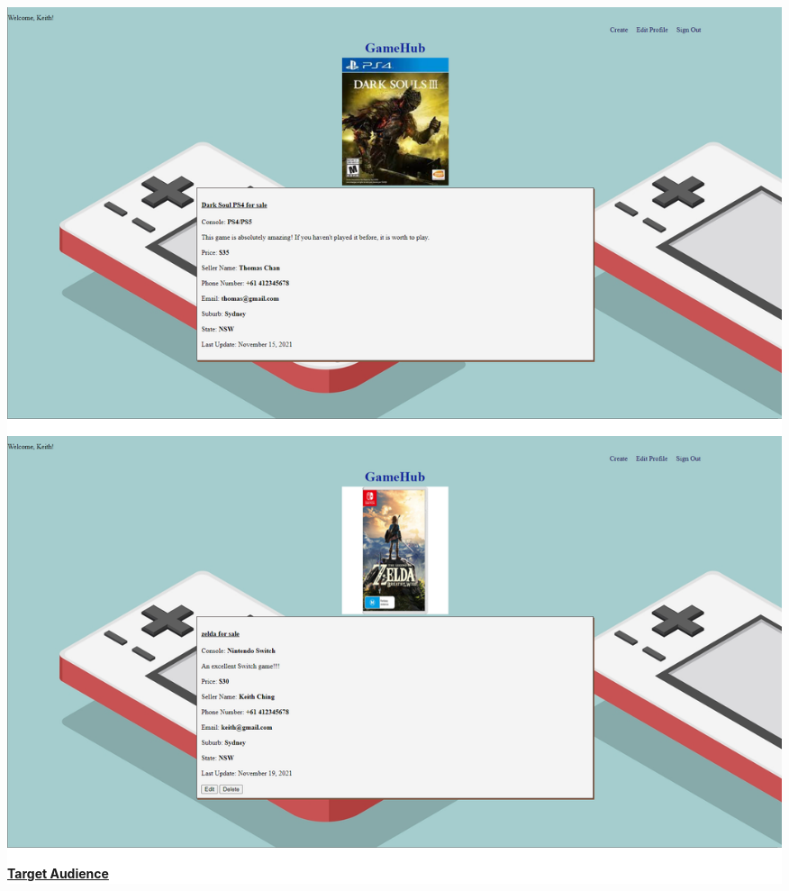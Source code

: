 ![screenshot-05](docs/screenshot-05.png)

![screenshot-06](docs/screenshot-06.png)

**<u>Target Audience</u>**
